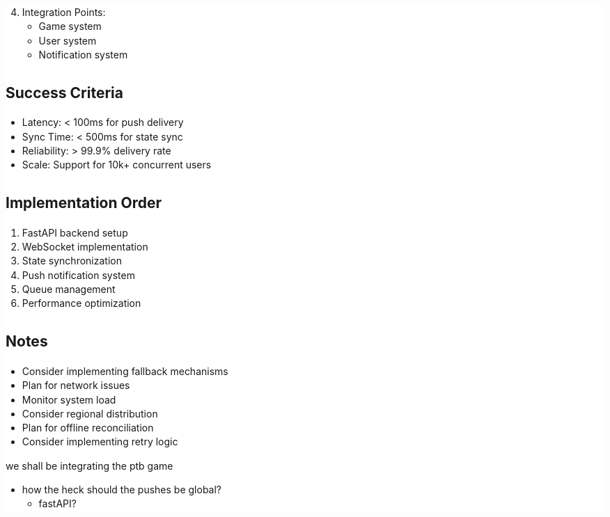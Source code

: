 4. Integration Points:
   - Game system
   - User system
   - Notification system

## Success Criteria
- Latency: < 100ms for push delivery
- Sync Time: < 500ms for state sync
- Reliability: > 99.9% delivery rate
- Scale: Support for 10k+ concurrent users

## Implementation Order
1. FastAPI backend setup
2. WebSocket implementation
3. State synchronization
4. Push notification system
5. Queue management
6. Performance optimization

## Notes
- Consider implementing fallback mechanisms
- Plan for network issues
- Monitor system load
- Consider regional distribution
- Plan for offline reconciliation
- Consider implementing retry logic

we shall be integrating the ptb game
- how the heck should the pushes be global? 
   - fastAPI? 